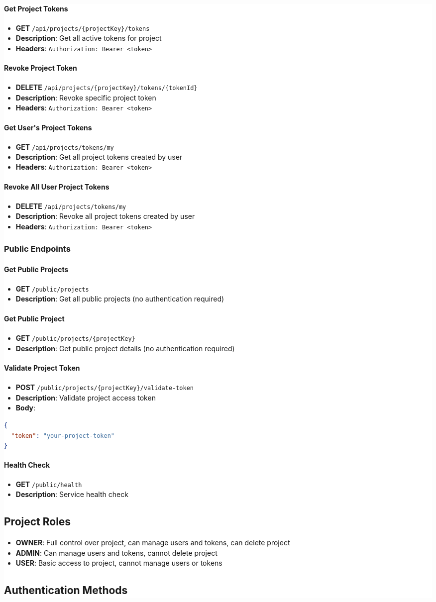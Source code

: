#### Get Project Tokens
- **GET** `/api/projects/{projectKey}/tokens`
- **Description**: Get all active tokens for project
- **Headers**: `Authorization: Bearer <token>`

#### Revoke Project Token
- **DELETE** `/api/projects/{projectKey}/tokens/{tokenId}`
- **Description**: Revoke specific project token
- **Headers**: `Authorization: Bearer <token>`

#### Get User's Project Tokens
- **GET** `/api/projects/tokens/my`
- **Description**: Get all project tokens created by user
- **Headers**: `Authorization: Bearer <token>`

#### Revoke All User Project Tokens
- **DELETE** `/api/projects/tokens/my`
- **Description**: Revoke all project tokens created by user
- **Headers**: `Authorization: Bearer <token>`

### Public Endpoints

#### Get Public Projects
- **GET** `/public/projects`
- **Description**: Get all public projects (no authentication required)

#### Get Public Project
- **GET** `/public/projects/{projectKey}`
- **Description**: Get public project details (no authentication required)

#### Validate Project Token
- **POST** `/public/projects/{projectKey}/validate-token`
- **Description**: Validate project access token
- **Body**:
```json
{
  "token": "your-project-token"
}
```

#### Health Check
- **GET** `/public/health`
- **Description**: Service health check

## Project Roles

- **OWNER**: Full control over project, can manage users and tokens, can delete project
- **ADMIN**: Can manage users and tokens, cannot delete project
- **USER**: Basic access to project, cannot manage users or tokens

## Authentication Methods
